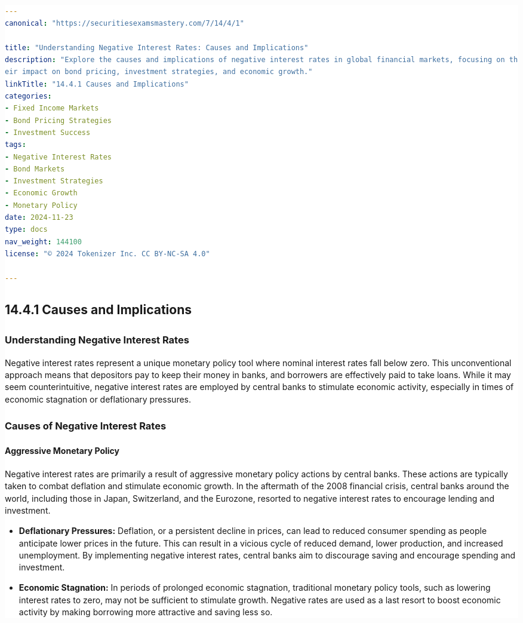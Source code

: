 ```yaml
---
canonical: "https://securitiesexamsmastery.com/7/14/4/1"

title: "Understanding Negative Interest Rates: Causes and Implications"
description: "Explore the causes and implications of negative interest rates in global financial markets, focusing on their impact on bond pricing, investment strategies, and economic growth."
linkTitle: "14.4.1 Causes and Implications"
categories:
- Fixed Income Markets
- Bond Pricing Strategies
- Investment Success
tags:
- Negative Interest Rates
- Bond Markets
- Investment Strategies
- Economic Growth
- Monetary Policy
date: 2024-11-23
type: docs
nav_weight: 144100
license: "© 2024 Tokenizer Inc. CC BY-NC-SA 4.0"

---
```


## 14.4.1 Causes and Implications

### Understanding Negative Interest Rates

Negative interest rates represent a unique monetary policy tool where nominal interest rates fall below zero. This unconventional approach means that depositors pay to keep their money in banks, and borrowers are effectively paid to take loans. While it may seem counterintuitive, negative interest rates are employed by central banks to stimulate economic activity, especially in times of economic stagnation or deflationary pressures.

### Causes of Negative Interest Rates

#### Aggressive Monetary Policy

Negative interest rates are primarily a result of aggressive monetary policy actions by central banks. These actions are typically taken to combat deflation and stimulate economic growth. In the aftermath of the 2008 financial crisis, central banks around the world, including those in Japan, Switzerland, and the Eurozone, resorted to negative interest rates to encourage lending and investment.

- **Deflationary Pressures:** Deflation, or a persistent decline in prices, can lead to reduced consumer spending as people anticipate lower prices in the future. This can result in a vicious cycle of reduced demand, lower production, and increased unemployment. By implementing negative interest rates, central banks aim to discourage saving and encourage spending and investment.

- **Economic Stagnation:** In periods of prolonged economic stagnation, traditional monetary policy tools, such as lowering interest rates to zero, may not be sufficient to stimulate growth. Negative rates are used as a last resort to boost economic activity by making borrowing more attractive and saving less so.
